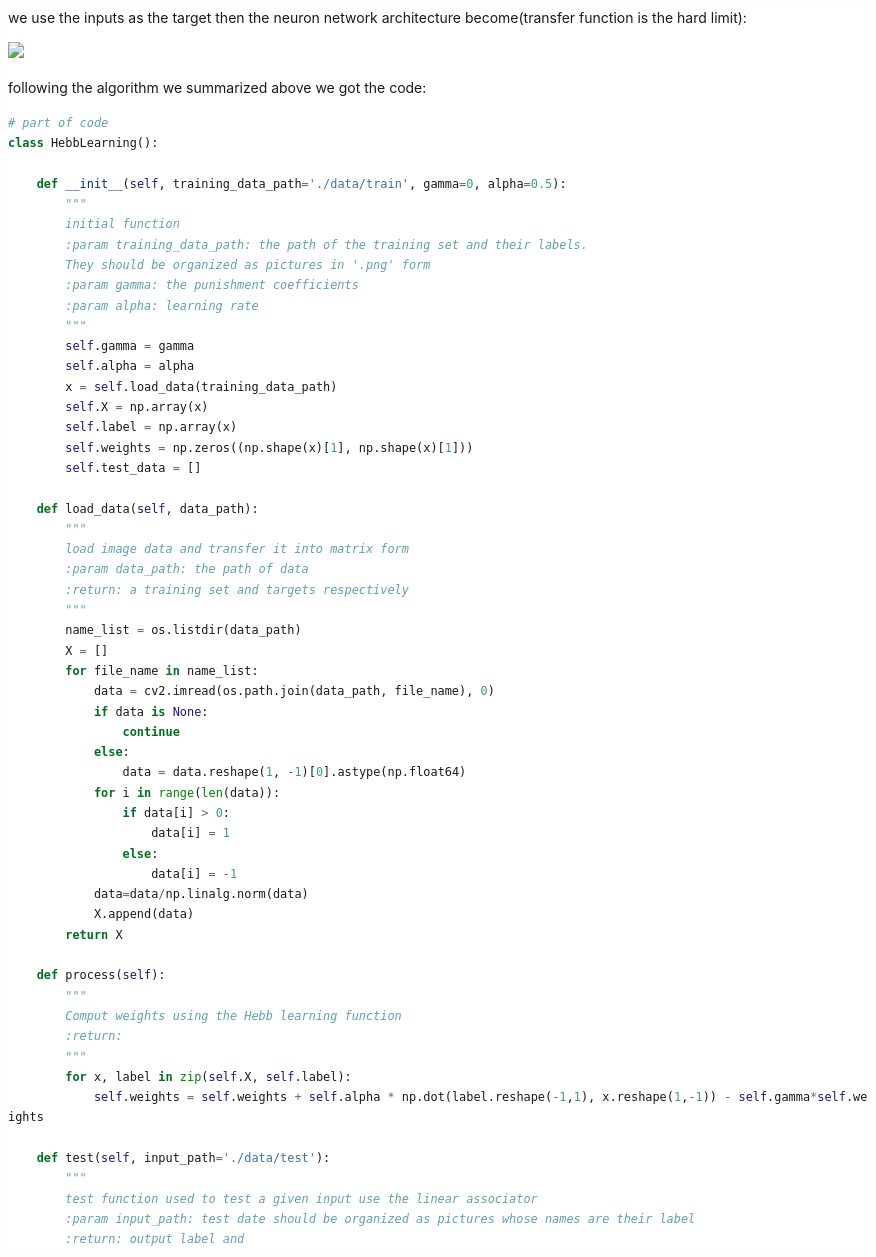 we use the inputs as the target then the neuron network architecture become(transfer function is the hard limit):

![](https://raw.githubusercontent.com/Tony-Tan/picgo_images_bed/master/2022_04_30_20_26_abbreviated_notation30.jpeg)

following the algorithm we summarized above we got the code:

```python
# part of code
class HebbLearning():

    def __init__(self, training_data_path='./data/train', gamma=0, alpha=0.5):
        """
        initial function
        :param training_data_path: the path of the training set and their labels.
        They should be organized as pictures in '.png' form
        :param gamma: the punishment coefficients
        :param alpha: learning rate
        """
        self.gamma = gamma
        self.alpha = alpha
        x = self.load_data(training_data_path)
        self.X = np.array(x)
        self.label = np.array(x)
        self.weights = np.zeros((np.shape(x)[1], np.shape(x)[1]))
        self.test_data = []

    def load_data(self, data_path):
        """
        load image data and transfer it into matrix form
        :param data_path: the path of data
        :return: a training set and targets respectively
        """
        name_list = os.listdir(data_path)
        X = []
        for file_name in name_list:
            data = cv2.imread(os.path.join(data_path, file_name), 0)
            if data is None:
                continue
            else:
                data = data.reshape(1, -1)[0].astype(np.float64)
            for i in range(len(data)):
                if data[i] > 0:
                    data[i] = 1
                else:
                    data[i] = -1
            data=data/np.linalg.norm(data)
            X.append(data)
        return X

    def process(self):
        """
        Comput weights using the Hebb learning function
        :return:
        """
        for x, label in zip(self.X, self.label):
            self.weights = self.weights + self.alpha * np.dot(label.reshape(-1,1), x.reshape(1,-1)) - self.gamma*self.weights

    def test(self, input_path='./data/test'):
        """
        test function used to test a given input use the linear associator
        :param input_path: test date should be organized as pictures whose names are their label
        :return: output label and
```

[^1]: Demuth, H.B., Beale, M.H., De Jess, O. and Hagan, M.T., 2014. Neural network design. Martin Hagan.